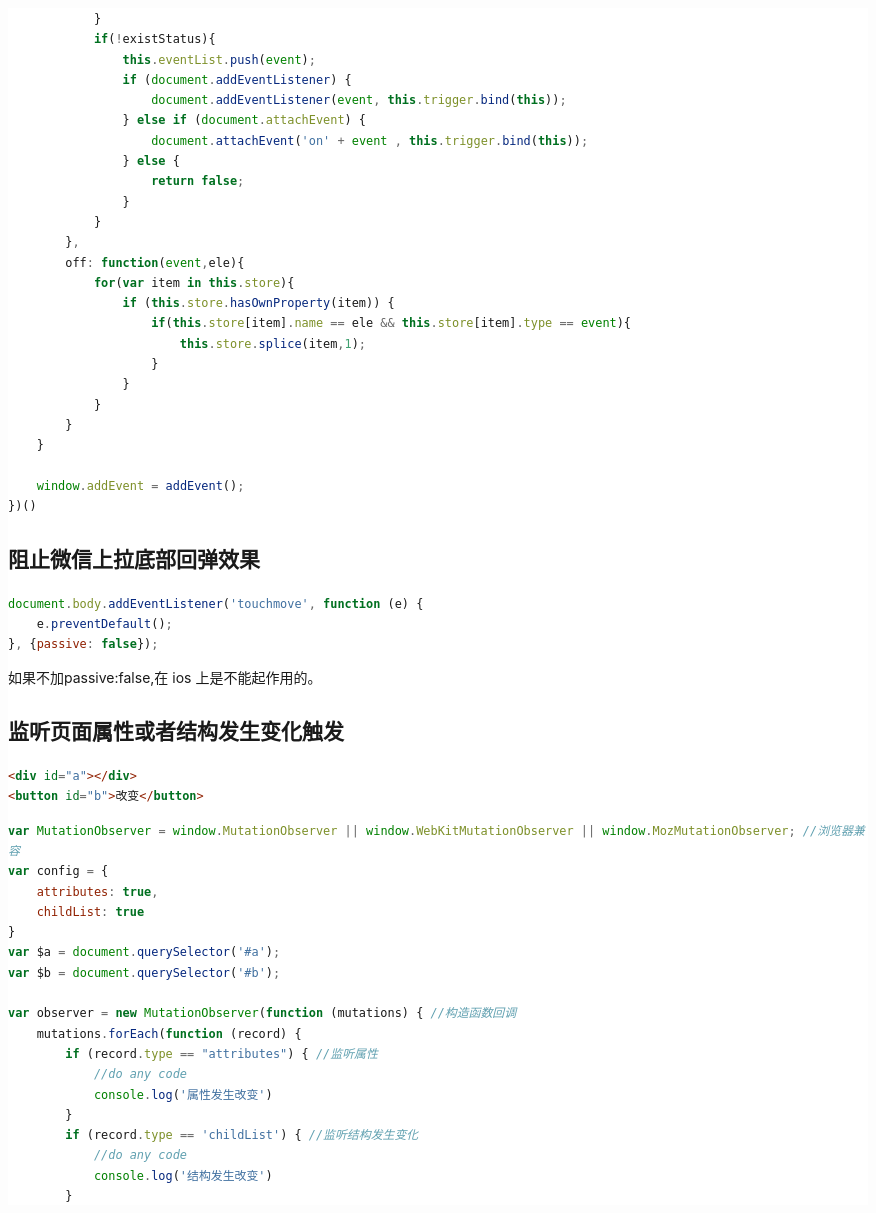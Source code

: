 ```javascript
            }
            if(!existStatus){
                this.eventList.push(event);
                if (document.addEventListener) {
                    document.addEventListener(event, this.trigger.bind(this));
                } else if (document.attachEvent) {
                    document.attachEvent('on' + event , this.trigger.bind(this));
                } else {
                    return false;
                }
            }
        },
        off: function(event,ele){
            for(var item in this.store){
                if (this.store.hasOwnProperty(item)) {
                    if(this.store[item].name == ele && this.store[item].type == event){
                        this.store.splice(item,1);
                    }
                }
            }
        }
    }

    window.addEvent = addEvent();
})()
```


## 阻止微信上拉底部回弹效果

```javascript
document.body.addEventListener('touchmove', function (e) {
    e.preventDefault();
}, {passive: false});
```
如果不加passive:false,在 ios 上是不能起作用的。


## 监听页面属性或者结构发生变化触发

```html
<div id="a"></div>
<button id="b">改变</button>
```

```javascript
var MutationObserver = window.MutationObserver || window.WebKitMutationObserver || window.MozMutationObserver; //浏览器兼容
var config = {
    attributes: true,
    childList: true
}
var $a = document.querySelector('#a');
var $b = document.querySelector('#b');

var observer = new MutationObserver(function (mutations) { //构造函数回调
    mutations.forEach(function (record) {
        if (record.type == "attributes") { //监听属性
            //do any code
            console.log('属性发生改变')
        }
        if (record.type == 'childList') { //监听结构发生变化
            //do any code
            console.log('结构发生改变')
        }
```